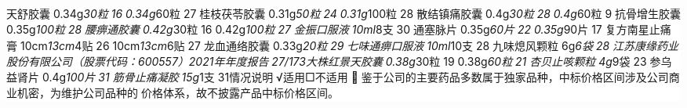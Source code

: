 天舒胶囊
0.34g*30粒
16
0.34g*60粒
27
桂枝茯苓胶囊
0.31g*50粒
24
0.31g*100粒
28
散结镇痛胶囊
0.4g*30粒
28
0.4g*60粒
9
抗骨增生胶囊
0.35g*100粒
28
腰痹通胶囊
0.42g*30粒
16
0.42g*100粒
27
金振口服液
10ml*8支
30
通塞脉片
0.35g*60片
22
0.35g*90片
17
复方南星止痛膏
10cm*13cm*4贴
26
10cm*13cm*6贴
27
龙血通络胶囊
0.33g*20粒
29
七味通痹口服液
10ml*10支
28
九味熄风颗粒
6g*6袋
28
江苏康缘药业股份有限公司（股票代码：600557）2021年年度报告
27/173大株红景天胶囊
0.38g*30粒
19
0.38g*60粒
21
杏贝止咳颗粒
4g*9袋
23
参乌益肾片
0.4g*100片
31
筋骨止痛凝胶
15g*1支
31情况说明
√适用□不适用

鉴于公司的主要药品多数属于独家品种，中标价格区间涉及公司商业机密，为维护公司品种的
价格体系，故不披露产品中标价格区间。